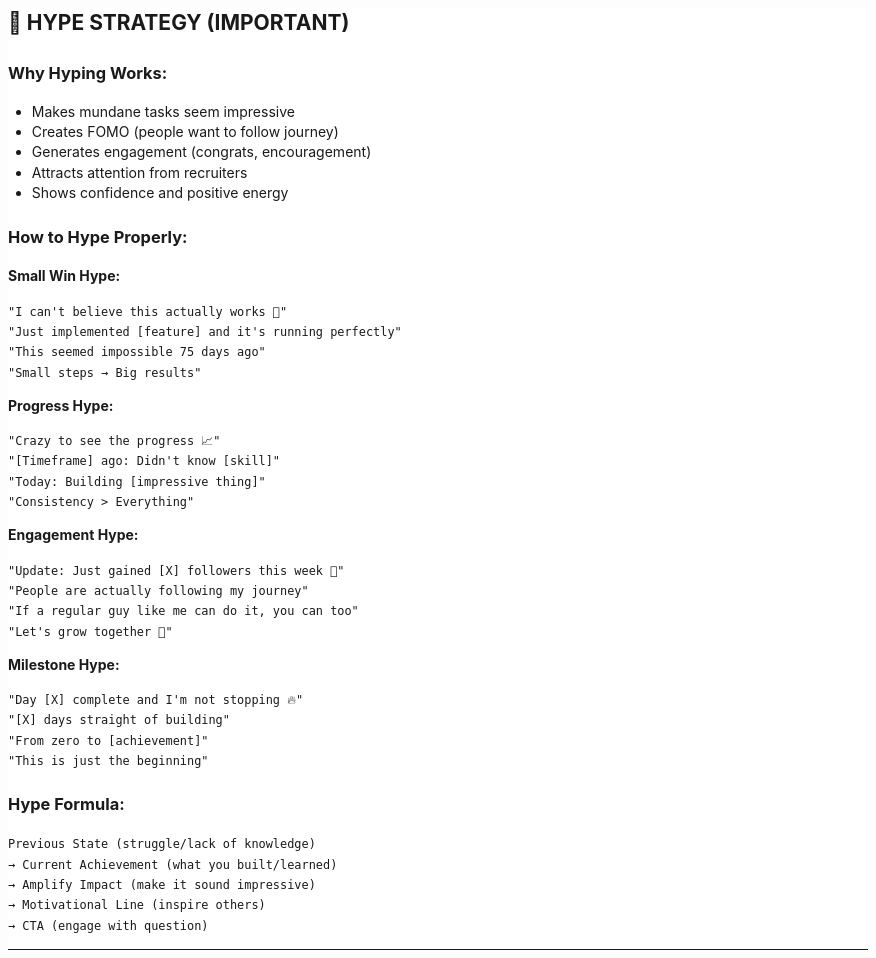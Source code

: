 
## 🎯 **HYPE STRATEGY (IMPORTANT)**

### **Why Hyping Works:**
- Makes mundane tasks seem impressive
- Creates FOMO (people want to follow journey)
- Generates engagement (congrats, encouragement)
- Attracts attention from recruiters
- Shows confidence and positive energy

### **How to Hype Properly:**

**Small Win Hype:**
```
"I can't believe this actually works 🤯"
"Just implemented [feature] and it's running perfectly"
"This seemed impossible 75 days ago"
"Small steps → Big results"
```

**Progress Hype:**
```
"Crazy to see the progress 📈"
"[Timeframe] ago: Didn't know [skill]"
"Today: Building [impressive thing]"
"Consistency > Everything"
```

**Engagement Hype:**
```
"Update: Just gained [X] followers this week 🚀"
"People are actually following my journey"
"If a regular guy like me can do it, you can too"
"Let's grow together 💪"
```

**Milestone Hype:**
```
"Day [X] complete and I'm not stopping 🔥"
"[X] days straight of building"
"From zero to [achievement]"
"This is just the beginning"
```

### **Hype Formula:**
```
Previous State (struggle/lack of knowledge)
→ Current Achievement (what you built/learned)
→ Amplify Impact (make it sound impressive)
→ Motivational Line (inspire others)
→ CTA (engage with question)
```

---
